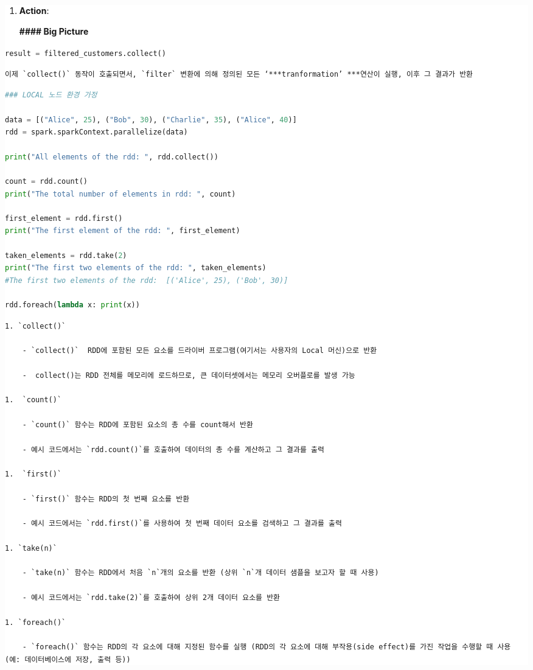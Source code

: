 1. **Action**:

   **#### Big Picture**

```python
result = filtered_customers.collect()

```

    이제 `collect()` 동작이 호출되면서, `filter` 변환에 의해 정의된 모든 ‘***tranformation’ ***연산이 실행, 이후 그 결과가 반환

```python
### LOCAL 노드 환경 가정

data = [("Alice", 25), ("Bob", 30), ("Charlie", 35), ("Alice", 40)]
rdd = spark.sparkContext.parallelize(data)

print("All elements of the rdd: ", rdd.collect())

count = rdd.count()
print("The total number of elements in rdd: ", count)

first_element = rdd.first()
print("The first element of the rdd: ", first_element)

taken_elements = rdd.take(2)
print("The first two elements of the rdd: ", taken_elements)
#The first two elements of the rdd:  [('Alice', 25), ('Bob', 30)]

rdd.foreach(lambda x: print(x))

```

    1. `collect()`

    	- `collect()`  RDD에 포함된 모든 요소를 드라이버 프로그램(여기서는 사용자의 Local 머신)으로 반환

    	-  collect()는 RDD 전체를 메모리에 로드하므로, 큰 데이터셋에서는 메모리 오버플로를 발생 가능

    1.  `count()`

    	- `count()` 함수는 RDD에 포함된 요소의 총 수를 count해서 반환

    	- 예시 코드에서는 `rdd.count()`를 호출하여 데이터의 총 수를 계산하고 그 결과를 출력

    1.  `first()`

    	- `first()` 함수는 RDD의 첫 번째 요소를 반환

    	- 예시 코드에서는 `rdd.first()`를 사용하여 첫 번째 데이터 요소를 검색하고 그 결과를 출력

    1. `take(n)`

    	- `take(n)` 함수는 RDD에서 처음 `n`개의 요소를 반환 (상위 `n`개 데이터 샘플을 보고자 할 때 사용)

    	- 예시 코드에서는 `rdd.take(2)`를 호출하여 상위 2개 데이터 요소를 반환

    1. `foreach()`

    	- `foreach()` 함수는 RDD의 각 요소에 대해 지정된 함수를 실행 (RDD의 각 요소에 대해 부작용(side effect)를 가진 작업을 수행할 때 사용 (예: 데이터베이스에 저장, 출력 등))


[//]: # "table_of_contents is not supported"
[//]: # "link_preview is not supported"
[//]: # "link_preview is not supported"